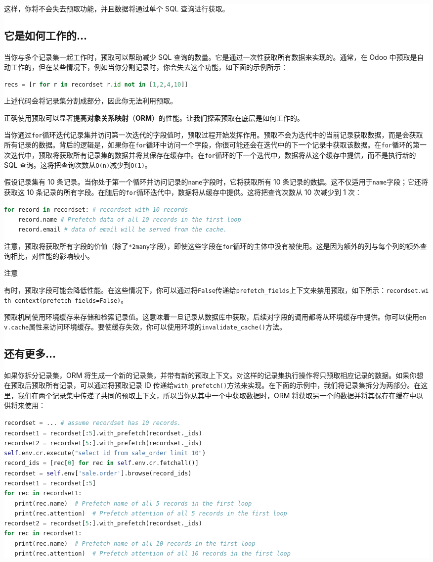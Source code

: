 这样，你将不会失去预取功能，并且数据将通过单个 SQL 查询进行获取。

## 它是如何工作的...

当你与多个记录集一起工作时，预取可以帮助减少 SQL 查询的数量。它是通过一次性获取所有数据来实现的。通常，在 Odoo 中预取是自动工作的，但在某些情况下，例如当你分割记录时，你会失去这个功能，如下面的示例所示：

```py
recs = [r for r in recordset r.id not in [1,2,4,10]]
```

上述代码会将记录集分割成部分，因此你无法利用预取。

正确使用预取可以显著提高**对象关系映射**（**ORM**）的性能。让我们探索预取在底层是如何工作的。

当你通过`for`循环迭代记录集并访问第一次迭代的字段值时，预取过程开始发挥作用。预取不会为迭代中的当前记录获取数据，而是会获取所有记录的数据。背后的逻辑是，如果你在`for`循环中访问一个字段，你很可能还会在迭代中的下一个记录中获取该数据。在`for`循环的第一次迭代中，预取将获取所有记录集的数据并将其保存在缓存中。在`for`循环的下一个迭代中，数据将从这个缓存中提供，而不是执行新的 SQL 查询。这将把查询次数从`O(n)`减少到`O(1)`。

假设记录集有 10 条记录。当你处于第一个循环并访问记录的`name`字段时，它将获取所有 10 条记录的数据。这不仅适用于`name`字段；它还将获取这 10 条记录的所有字段。在随后的`for`循环迭代中，数据将从缓存中提供。这将把查询次数从 10 次减少到 1 次：

```py
for record in recordset: # recordset with 10 records
    record.name # Prefetch data of all 10 records in the first loop
    record.email # data of email will be served from the cache.
```

注意，预取将获取所有字段的价值（除了`*2many`字段），即使这些字段在`for`循环的主体中没有被使用。这是因为额外的列与每个列的额外查询相比，对性能的影响较小。

注意

有时，预取字段可能会降低性能。在这些情况下，你可以通过将`False`传递给`prefetch_fields`上下文来禁用预取，如下所示：`recordset.with_context(prefetch_fields=False)`。

预取机制使用环境缓存来存储和检索记录值。这意味着一旦记录从数据库中获取，后续对字段的调用都将从环境缓存中提供。你可以使用`env.cache`属性来访问环境缓存。要使缓存失效，你可以使用环境的`invalidate_cache()`方法。

## 还有更多...

如果你拆分记录集，ORM 将生成一个新的记录集，并带有新的预取上下文。对这样的记录集执行操作将只预取相应记录的数据。如果你想在预取后预取所有记录，可以通过将预取记录 ID 传递给`with_prefetch()`方法来实现。在下面的示例中，我们将记录集拆分为两部分。在这里，我们在两个记录集中传递了共同的预取上下文，所以当你从其中一个中获取数据时，ORM 将获取另一个的数据并将其保存在缓存中以供将来使用：

```py
recordset = ... # assume recordset has 10 records.
recordset1 = recordset[:5].with_prefetch(recordset._ids)
recordset2 = recordset[5:].with_prefetch(recordset._ids)
self.env.cr.execute("select id from sale_order limit 10")
record_ids = [rec[0] for rec in self.env.cr.fetchall()]
recordset = self.env['sale.order'].browse(record_ids)
recordset1 = recordset[:5]
for rec in recordset1:
   print(rec.name)  # Prefetch name of all 5 records in the first loop
   print(rec.attention)  # Prefetch attention of all 5 records in the first loop
recordset2 = recordset[5:].with_prefetch(recordset._ids)
for rec in recordset1:
   print(rec.name)  # Prefetch name of all 10 records in the first loop
   print(rec.attention)  # Prefetch attention of all 10 records in the first loop
```
